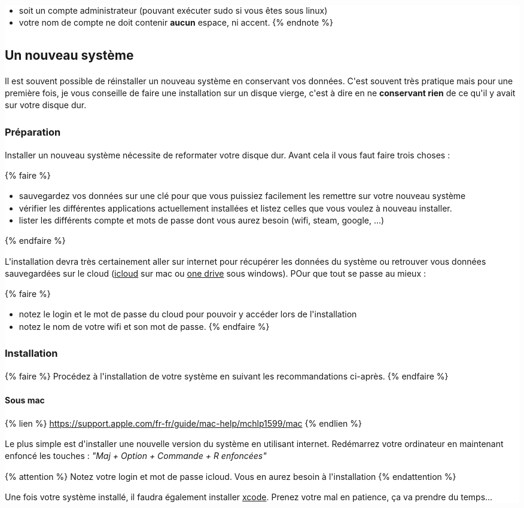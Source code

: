 * soit un compte administrateur (pouvant exécuter sudo si vous êtes sous linux)
* votre nom de compte ne doit contenir **aucun** espace, ni accent.
{% endnote %}

## Un nouveau système

Il est souvent possible de réinstaller un nouveau système en conservant vos données. C'est souvent très pratique mais pour une première fois, je vous conseille de faire une installation sur un disque vierge, c'est à dire en ne **conservant rien** de ce qu'il y avait sur votre disque dur.

### Préparation

Installer un nouveau système nécessite de reformater votre disque dur. Avant cela il vous faut faire trois choses :

{% faire %}

* sauvegardez vos données sur une clé pour que vous puissiez facilement les remettre sur votre nouveau système
* vérifier les différentes applications actuellement installées et listez celles que vous voulez à nouveau installer.
* lister les différents compte et mots de passe dont vous aurez besoin (wifi, steam, google, ...)

{% endfaire %}

L'installation devra très certainement aller sur internet pour récupérer les données du système ou retrouver vous données sauvegardées sur le cloud ([icloud](https://support.apple.com/fr-fr/guide/icloud/welcome/icloud) sur mac ou [one drive](https://www.microsoft.com/fr-fr/microsoft-365/onedrive/online-cloud-storage) sous windows). POur que tout se passe au mieux :

{% faire %}

* notez le login et le mot de passe du cloud pour pouvoir y accéder lors de l'installation
* notez le nom de votre wifi et son mot de passe.
{% endfaire %}

### Installation

{% faire %}
Procédez à l'installation de votre système en suivant les recommandations ci-après.
{% endfaire %}

#### Sous mac

{% lien %}
<https://support.apple.com/fr-fr/guide/mac-help/mchlp1599/mac>
{% endlien %}

Le plus simple est d'installer une nouvelle version du système en utilisant internet. Redémarrez votre ordinateur en maintenant enfoncé les touches :  *"Maj + Option + Commande + R enfoncées"*

{% attention %}
Notez votre login et mot de passe icloud. Vous en aurez besoin à l'installation
{% endattention %}

Une fois votre système installé, il faudra également installer [xcode](https://apps.apple.com/fr/app/xcode/id497799835?mt=12). Prenez votre mal en patience, ça va prendre du temps...

